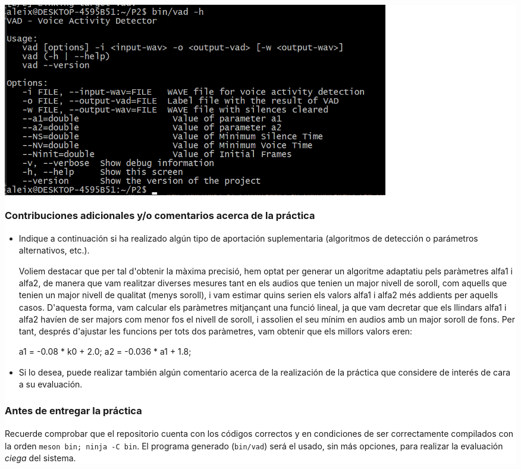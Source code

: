 <img src="img/img5.png" width="640" align="center">

### Contribuciones adicionales y/o comentarios acerca de la práctica

- Indique a continuación si ha realizado algún tipo de aportación suplementaria (algoritmos de detección o 
  parámetros alternativos, etc.).

	Voliem destacar que per tal d'obtenir la màxima precisió, hem optat per generar un algoritme adaptatiu
	pels paràmetres	alfa1 i alfa2, de manera que vam realitzar diverses mesures tant en els audios que 
	tenien un major nivell de soroll, com aquells que tenien un major nivell de qualitat (menys soroll), i 
	vam estimar quins serien els valors alfa1 i alfa2 més addients per aquells casos. D'aquesta forma,
	vam calcular els paràmetres mitjançant una funció lineal, ja que vam decretar que els llindars
	alfa1 i alfa2 havíen de ser majors com menor fos el nivell de soroll, i assolien el seu mínim en audios
	amb un major soroll de fons. Per tant, després d'ajustar les funcions per tots dos paràmetres, vam obtenir
	que els millors valors eren:

	a1 = -0.08 * k0 + 2.0;
	a2 = -0.036 * a1 + 1.8;

- Si lo desea, puede realizar también algún comentario acerca de la realización de la práctica que considere
  de interés de cara a su evaluación.


### Antes de entregar la práctica

Recuerde comprobar que el repositorio cuenta con los códigos correctos y en condiciones de ser 
correctamente compilados con la orden `meson bin; ninja -C bin`. El programa generado (`bin/vad`) será
el usado, sin más opciones, para realizar la evaluación *ciega* del sistema.
